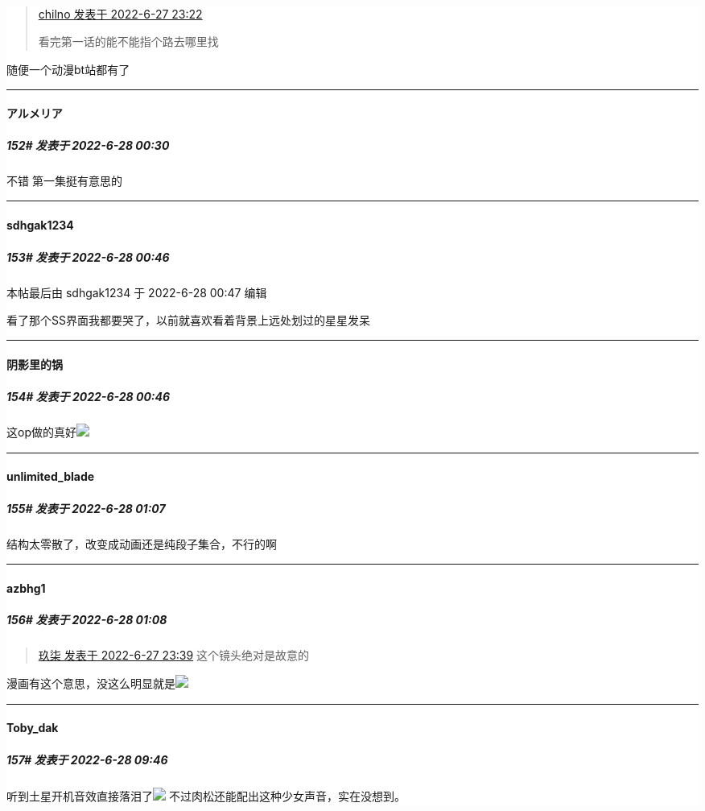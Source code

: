 <blockquote><a href="httphttps://bbs.saraba1st.com/2b/forum.php?mod=redirect&amp;goto=findpost&amp;pid=56438291&amp;ptid=2010578" target="_blank">chilno 发表于 2022-6-27 23:22</a>

看完第一话的能不能指个路去哪里找</blockquote>
随便一个动漫bt站都有了

*****

####  アルメリア  
##### 152#       发表于 2022-6-28 00:30

不错 第一集挺有意思的

*****

####  sdhgak1234  
##### 153#       发表于 2022-6-28 00:46

 本帖最后由 sdhgak1234 于 2022-6-28 00:47 编辑 

看了那个SS界面我都要哭了，以前就喜欢看着背景上远处划过的星星发呆

*****

####  阴影里的锅  
##### 154#       发表于 2022-6-28 00:46

这op做的真好<img src="https://static.saraba1st.com/image/smiley/face2017/139.png" referrerpolicy="no-referrer">

*****

####  unlimited_blade  
##### 155#       发表于 2022-6-28 01:07

结构太零散了，改变成动画还是纯段子集合，不行的啊

*****

####  azbhg1  
##### 156#       发表于 2022-6-28 01:08

<blockquote><a href="httphttps://bbs.saraba1st.com/2b/forum.php?mod=redirect&amp;goto=findpost&amp;pid=56438451&amp;ptid=2010578" target="_blank">玖柒 发表于 2022-6-27 23:39</a>
这个镜头绝对是故意的</blockquote>
漫画有这个意思，没这么明显就是<img src="https://static.saraba1st.com/image/smiley/face2017/067.png" referrerpolicy="no-referrer">

*****

####  Toby_dak  
##### 157#       发表于 2022-6-28 09:46

听到土星开机音效直接落泪了<img src="https://static.saraba1st.com/image/smiley/face2017/138.png" referrerpolicy="no-referrer">
不过肉松还能配出这种少女声音，实在没想到。

